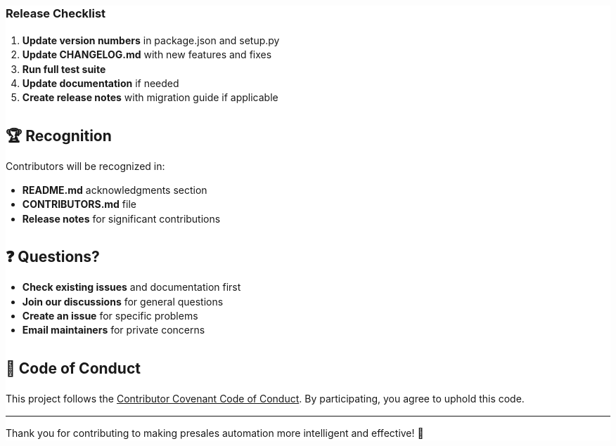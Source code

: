 ### Release Checklist

1. **Update version numbers** in package.json and setup.py
2. **Update CHANGELOG.md** with new features and fixes
3. **Run full test suite**
4. **Update documentation** if needed
5. **Create release notes** with migration guide if applicable

## 🏆 Recognition

Contributors will be recognized in:

- **README.md** acknowledgments section
- **CONTRIBUTORS.md** file
- **Release notes** for significant contributions

## ❓ Questions?

- **Check existing issues** and documentation first
- **Join our discussions** for general questions
- **Create an issue** for specific problems
- **Email maintainers** for private concerns

## 📄 Code of Conduct

This project follows the [Contributor Covenant Code of Conduct](CODE_OF_CONDUCT.md). By participating, you agree to uphold this code.

---

Thank you for contributing to making presales automation more intelligent and effective! 🚀
